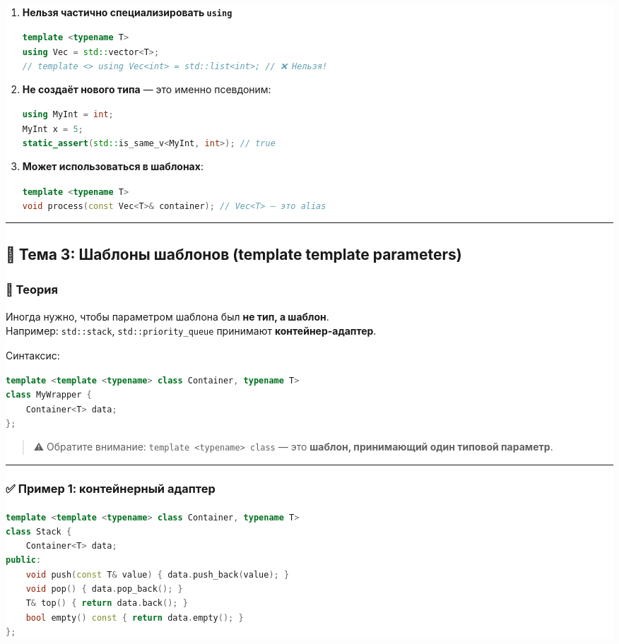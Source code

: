 1. **Нельзя частично специализировать `using`**
   ```cpp
   template <typename T>
   using Vec = std::vector<T>;
   // template <> using Vec<int> = std::list<int>; // ❌ Нельзя!
   ```

2. **Не создаёт нового типа** — это именно псевдоним:
   ```cpp
   using MyInt = int;
   MyInt x = 5;
   static_assert(std::is_same_v<MyInt, int>); // true
   ```

3. **Может использоваться в шаблонах**:
   ```cpp
   template <typename T>
   void process(const Vec<T>& container); // Vec<T> — это alias
   ```

---

## 📌 Тема 3: **Шаблоны шаблонов (template template parameters)**

### 🔹 Теория

Иногда нужно, чтобы параметром шаблона был **не тип, а шаблон**.  
Например: `std::stack`, `std::priority_queue` принимают **контейнер-адаптер**.

Синтаксис:
```cpp
template <template <typename> class Container, typename T>
class MyWrapper {
    Container<T> data;
};
```

> ⚠️ Обратите внимание: `template <typename> class` — это **шаблон, принимающий один типовой параметр**.

---

### ✅ Пример 1: контейнерный адаптер

```cpp
template <template <typename> class Container, typename T>
class Stack {
    Container<T> data;
public:
    void push(const T& value) { data.push_back(value); }
    void pop() { data.pop_back(); }
    T& top() { return data.back(); }
    bool empty() const { return data.empty(); }
};
```
